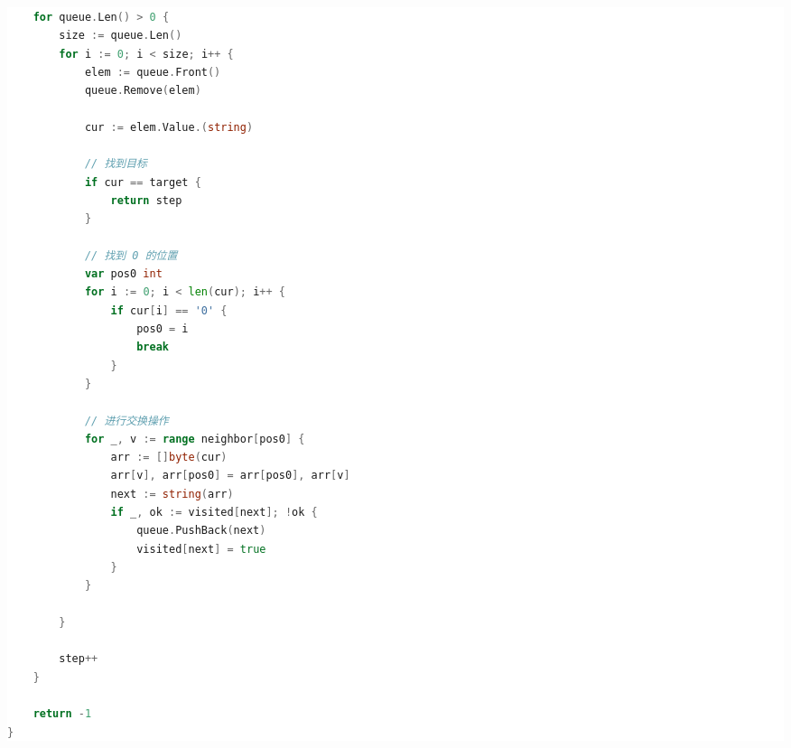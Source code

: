 ```go
	for queue.Len() > 0 {
		size := queue.Len()
		for i := 0; i < size; i++ {
			elem := queue.Front()
			queue.Remove(elem)

			cur := elem.Value.(string)

			// 找到目标
			if cur == target {
				return step
			}

			// 找到 0 的位置
			var pos0 int
			for i := 0; i < len(cur); i++ {
				if cur[i] == '0' {
					pos0 = i
					break
				}
			}

            // 进行交换操作
			for _, v := range neighbor[pos0] {
				arr := []byte(cur)
				arr[v], arr[pos0] = arr[pos0], arr[v]
				next := string(arr)
				if _, ok := visited[next]; !ok {
					queue.PushBack(next)
					visited[next] = true
				}
			}

		}

		step++
	}

	return -1
}
```

